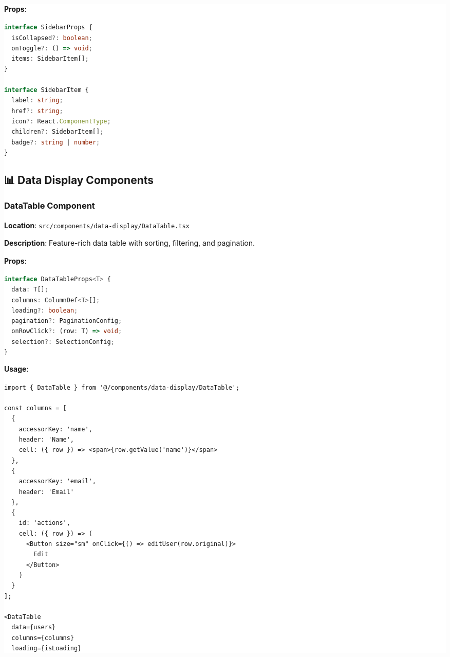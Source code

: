 **Props**:
```typescript
interface SidebarProps {
  isCollapsed?: boolean;
  onToggle?: () => void;
  items: SidebarItem[];
}

interface SidebarItem {
  label: string;
  href?: string;
  icon?: React.ComponentType;
  children?: SidebarItem[];
  badge?: string | number;
}
```

## 📊 Data Display Components

### DataTable Component

**Location**: `src/components/data-display/DataTable.tsx`

**Description**: Feature-rich data table with sorting, filtering, and pagination.

**Props**:
```typescript
interface DataTableProps<T> {
  data: T[];
  columns: ColumnDef<T>[];
  loading?: boolean;
  pagination?: PaginationConfig;
  onRowClick?: (row: T) => void;
  selection?: SelectionConfig;
}
```

**Usage**:
```tsx
import { DataTable } from '@/components/data-display/DataTable';

const columns = [
  {
    accessorKey: 'name',
    header: 'Name',
    cell: ({ row }) => <span>{row.getValue('name')}</span>
  },
  {
    accessorKey: 'email',
    header: 'Email'
  },
  {
    id: 'actions',
    cell: ({ row }) => (
      <Button size="sm" onClick={() => editUser(row.original)}>
        Edit
      </Button>
    )
  }
];

<DataTable
  data={users}
  columns={columns}
  loading={isLoading}
```